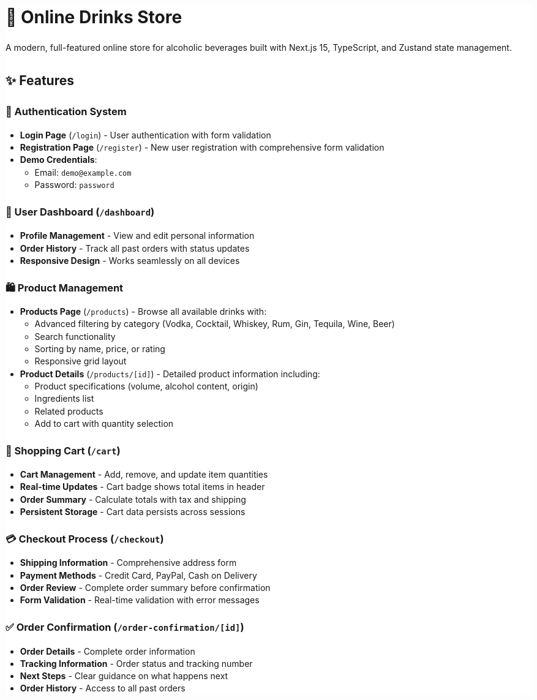 # 🍷 Online Drinks Store

A modern, full-featured online store for alcoholic beverages built with Next.js 15, TypeScript, and Zustand state management.

## ✨ Features

### 🔐 Authentication System
- **Login Page** (`/login`) - User authentication with form validation
- **Registration Page** (`/register`) - New user registration with comprehensive form validation
- **Demo Credentials**: 
  - Email: `demo@example.com`
  - Password: `password`

### 👤 User Dashboard (`/dashboard`)
- **Profile Management** - View and edit personal information
- **Order History** - Track all past orders with status updates
- **Responsive Design** - Works seamlessly on all devices

### 🛍️ Product Management
- **Products Page** (`/products`) - Browse all available drinks with:
  - Advanced filtering by category (Vodka, Cocktail, Whiskey, Rum, Gin, Tequila, Wine, Beer)
  - Search functionality
  - Sorting by name, price, or rating
  - Responsive grid layout
- **Product Details** (`/products/[id]`) - Detailed product information including:
  - Product specifications (volume, alcohol content, origin)
  - Ingredients list
  - Related products
  - Add to cart with quantity selection

### 🛒 Shopping Cart (`/cart`)
- **Cart Management** - Add, remove, and update item quantities
- **Real-time Updates** - Cart badge shows total items in header
- **Order Summary** - Calculate totals with tax and shipping
- **Persistent Storage** - Cart data persists across sessions

### 💳 Checkout Process (`/checkout`)
- **Shipping Information** - Comprehensive address form
- **Payment Methods** - Credit Card, PayPal, Cash on Delivery
- **Order Review** - Complete order summary before confirmation
- **Form Validation** - Real-time validation with error messages

### ✅ Order Confirmation (`/order-confirmation/[id]`)
- **Order Details** - Complete order information
- **Tracking Information** - Order status and tracking number
- **Next Steps** - Clear guidance on what happens next
- **Order History** - Access to all past orders
